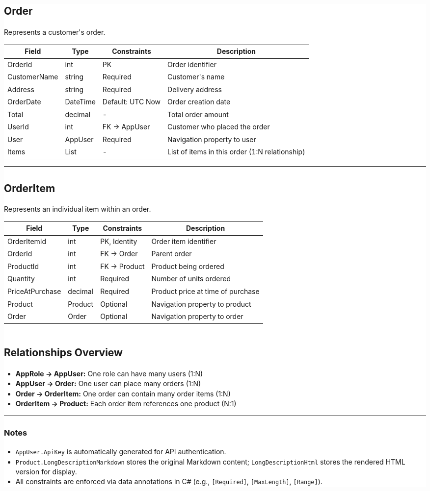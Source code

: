 ## Order
Represents a customer's order.

| Field        | Type   | Constraints | Description |
|--------------|--------|-------------|-------------|
| OrderId      | int    | PK          | Order identifier |
| CustomerName | string | Required    | Customer's name |
| Address      | string | Required    | Delivery address |
| OrderDate    | DateTime | Default: UTC Now | Order creation date |
| Total        | decimal | -          | Total order amount |
| UserId       | int    | FK -> AppUser | Customer who placed the order |
| User         | AppUser | Required   | Navigation property to user |
| Items        | List<OrderItem> | - | List of items in this order (1:N relationship) |

---

## OrderItem
Represents an individual item within an order.

| Field           | Type   | Constraints | Description |
|-----------------|--------|-------------|-------------|
| OrderItemId     | int    | PK, Identity | Order item identifier |
| OrderId         | int    | FK -> Order | Parent order |
| ProductId       | int    | FK -> Product | Product being ordered |
| Quantity        | int    | Required    | Number of units ordered |
| PriceAtPurchase | decimal | Required   | Product price at time of purchase |
| Product         | Product | Optional   | Navigation property to product |
| Order           | Order   | Optional   | Navigation property to order |

---

## Relationships Overview
- **AppRole → AppUser:** One role can have many users (1:N)
- **AppUser → Order:** One user can place many orders (1:N)
- **Order → OrderItem:** One order can contain many order items (1:N)
- **OrderItem → Product:** Each order item references one product (N:1)

---

### Notes
- `AppUser.ApiKey` is automatically generated for API authentication.
- `Product.LongDescriptionMarkdown` stores the original Markdown content; `LongDescriptionHtml` stores the rendered HTML version for display.
- All constraints are enforced via data annotations in C# (e.g., `[Required]`, `[MaxLength]`, `[Range]`).
